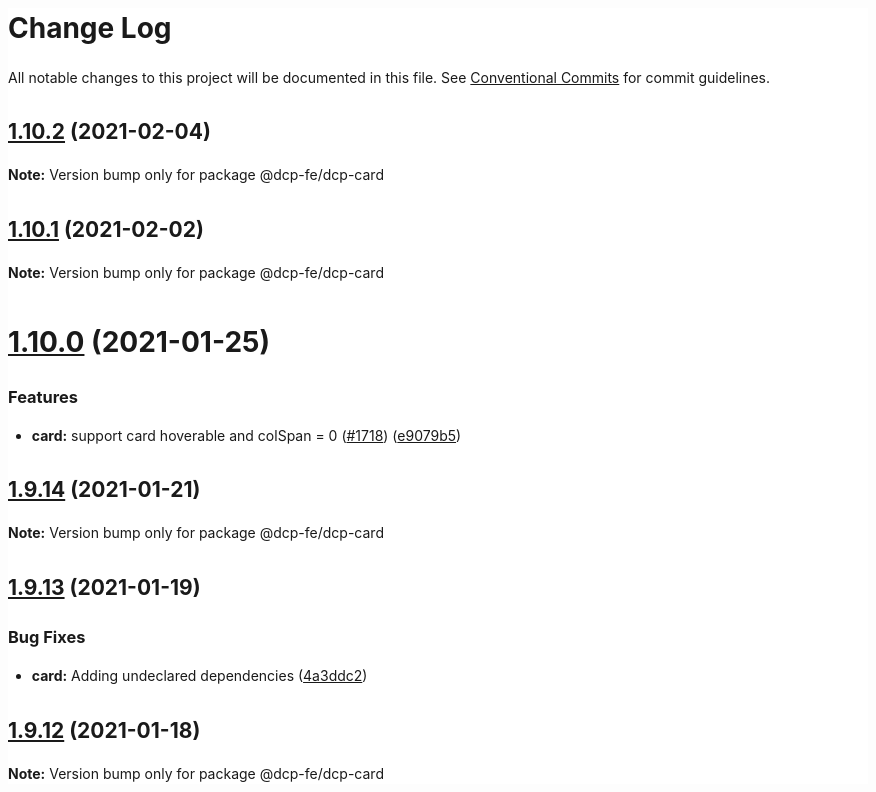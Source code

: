 # Change Log

All notable changes to this project will be documented in this file. See [Conventional Commits](https://conventionalcommits.org) for commit guidelines.

## [1.10.2](https://github.com/ant-design/pro-components/compare/@dcp-fe/dcp-card@1.10.1...@dcp-fe/dcp-card@1.10.2) (2021-02-04)

**Note:** Version bump only for package @dcp-fe/dcp-card

## [1.10.1](https://github.com/ant-design/pro-components/compare/@dcp-fe/dcp-card@1.10.0...@dcp-fe/dcp-card@1.10.1) (2021-02-02)

**Note:** Version bump only for package @dcp-fe/dcp-card

# [1.10.0](https://github.com/ant-design/pro-components/compare/@dcp-fe/dcp-card@1.9.14...@dcp-fe/dcp-card@1.10.0) (2021-01-25)

### Features

- **card:** support card hoverable and colSpan = 0 ([#1718](https://github.com/ant-design/pro-components/issues/1718)) ([e9079b5](https://github.com/ant-design/pro-components/commit/e9079b575090094227849b1999e76926965fa637))

## [1.9.14](https://github.com/ant-design/pro-components/compare/@dcp-fe/dcp-card@1.9.13...@dcp-fe/dcp-card@1.9.14) (2021-01-21)

**Note:** Version bump only for package @dcp-fe/dcp-card

## [1.9.13](https://github.com/ant-design/pro-components/compare/@dcp-fe/dcp-card@1.9.12...@dcp-fe/dcp-card@1.9.13) (2021-01-19)

### Bug Fixes

- **card:** Adding undeclared dependencies ([4a3ddc2](https://github.com/ant-design/pro-components/commit/4a3ddc2eb3847567ff58668f1608f16b570158d3))

## [1.9.12](https://github.com/ant-design/pro-components/compare/@dcp-fe/dcp-card@1.9.11...@dcp-fe/dcp-card@1.9.12) (2021-01-18)

**Note:** Version bump only for package @dcp-fe/dcp-card
